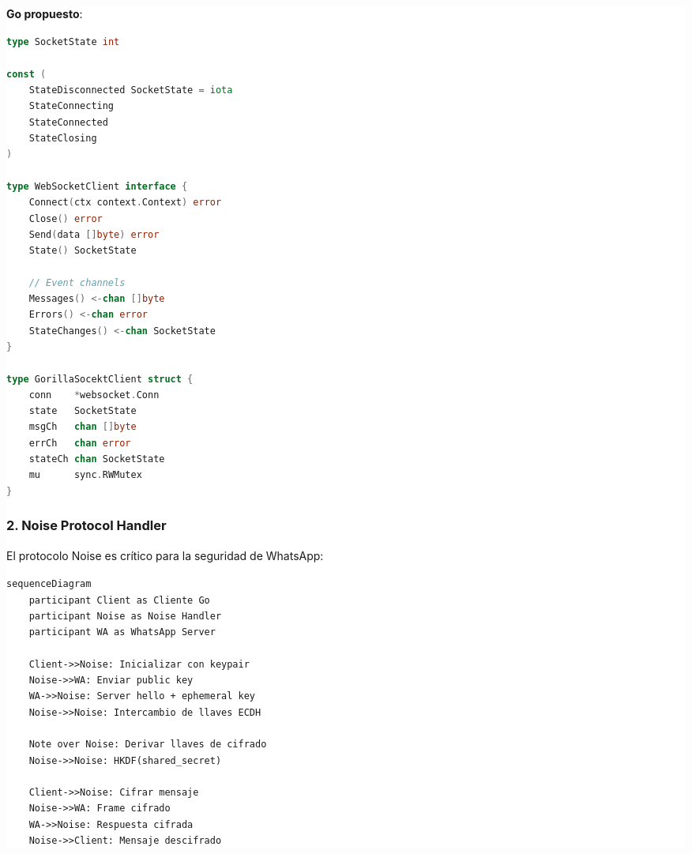 **Go propuesto**:
```go
type SocketState int

const (
    StateDisconnected SocketState = iota
    StateConnecting
    StateConnected
    StateClosing
)

type WebSocketClient interface {
    Connect(ctx context.Context) error
    Close() error
    Send(data []byte) error
    State() SocketState
    
    // Event channels
    Messages() <-chan []byte
    Errors() <-chan error
    StateChanges() <-chan SocketState
}

type GorillaSocektClient struct {
    conn    *websocket.Conn
    state   SocketState
    msgCh   chan []byte
    errCh   chan error
    stateCh chan SocketState
    mu      sync.RWMutex
}
```

### 2. **Noise Protocol Handler**

El protocolo Noise es crítico para la seguridad de WhatsApp:

```mermaid
sequenceDiagram
    participant Client as Cliente Go
    participant Noise as Noise Handler
    participant WA as WhatsApp Server

    Client->>Noise: Inicializar con keypair
    Noise->>WA: Enviar public key
    WA->>Noise: Server hello + ephemeral key
    Noise->>Noise: Intercambio de llaves ECDH
    
    Note over Noise: Derivar llaves de cifrado
    Noise->>Noise: HKDF(shared_secret)
    
    Client->>Noise: Cifrar mensaje
    Noise->>WA: Frame cifrado
    WA->>Noise: Respuesta cifrada
    Noise->>Client: Mensaje descifrado
```
